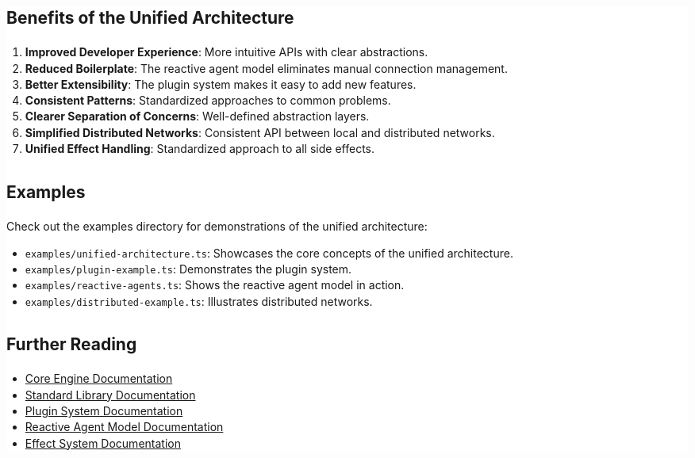 ## Benefits of the Unified Architecture

1. **Improved Developer Experience**: More intuitive APIs with clear abstractions.
2. **Reduced Boilerplate**: The reactive agent model eliminates manual connection management.
3. **Better Extensibility**: The plugin system makes it easy to add new features.
4. **Consistent Patterns**: Standardized approaches to common problems.
5. **Clearer Separation of Concerns**: Well-defined abstraction layers.
6. **Simplified Distributed Networks**: Consistent API between local and distributed networks.
7. **Unified Effect Handling**: Standardized approach to all side effects.

## Examples

Check out the examples directory for demonstrations of the unified architecture:

- `examples/unified-architecture.ts`: Showcases the core concepts of the unified architecture.
- `examples/plugin-example.ts`: Demonstrates the plugin system.
- `examples/reactive-agents.ts`: Shows the reactive agent model in action.
- `examples/distributed-example.ts`: Illustrates distributed networks.

## Further Reading

- [Core Engine Documentation](./core.md)
- [Standard Library Documentation](./stdlib.md)
- [Plugin System Documentation](./plugin-system.md)
- [Reactive Agent Model Documentation](./reactive-agents.md)
- [Effect System Documentation](./effect-system.md)